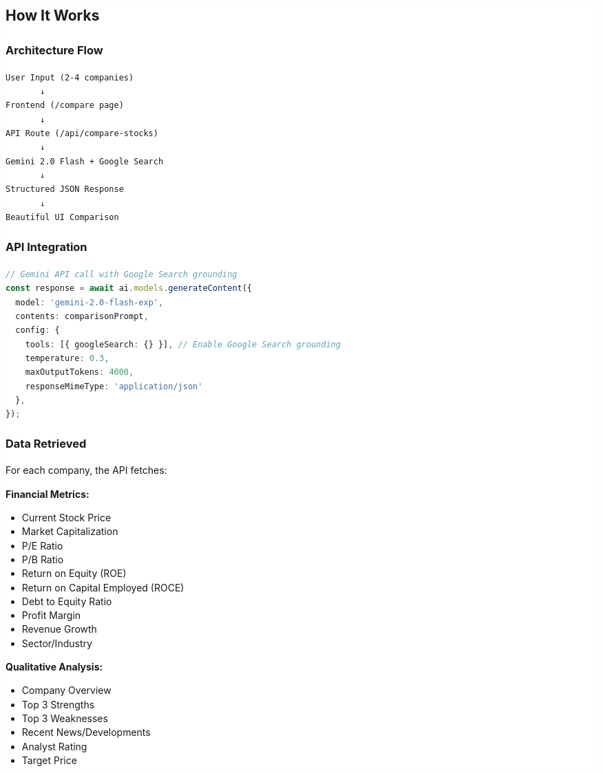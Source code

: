 ## How It Works

### Architecture Flow

```
User Input (2-4 companies)
       ↓
Frontend (/compare page)
       ↓
API Route (/api/compare-stocks)
       ↓
Gemini 2.0 Flash + Google Search
       ↓
Structured JSON Response
       ↓
Beautiful UI Comparison
```

### API Integration

```typescript
// Gemini API call with Google Search grounding
const response = await ai.models.generateContent({
  model: 'gemini-2.0-flash-exp',
  contents: comparisonPrompt,
  config: {
    tools: [{ googleSearch: {} }], // Enable Google Search grounding
    temperature: 0.3,
    maxOutputTokens: 4000,
    responseMimeType: 'application/json'
  },
});
```

### Data Retrieved

For each company, the API fetches:

**Financial Metrics:**
- Current Stock Price
- Market Capitalization
- P/E Ratio
- P/B Ratio
- Return on Equity (ROE)
- Return on Capital Employed (ROCE)
- Debt to Equity Ratio
- Profit Margin
- Revenue Growth
- Sector/Industry

**Qualitative Analysis:**
- Company Overview
- Top 3 Strengths
- Top 3 Weaknesses
- Recent News/Developments
- Analyst Rating
- Target Price
